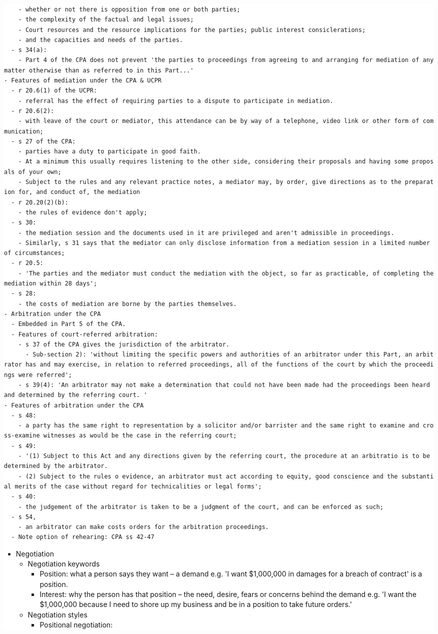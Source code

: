         - whether or not there is opposition from one or both parties; 
        - the complexity of the factual and legal issues; 
        - Court resources and the resource implications for the parties; public interest consiclerations; 
        - and the capacities and needs of the parties.
      - s 34(a): 
        - Part 4 of the CPA does not prevent 'the parties to proceedings from agreeing to and arranging for mediation of any matter otherwise than as referred to in this Part...'
    - Features of mediation under the CPA & UCPR
      - r 20.6(1) of the UCPR: 
        - referral has the effect of requiring parties to a dispute to participate in mediation.
      - r 20.6(2): 
        - with leave of the court or mediator, this attendance can be by way of a telephone, video link or other form of communication;
      - s 27 of the CPA: 
        - parties have a duty to participate in good faith.
        - At a minimum this usually requires listening to the other side, considering their proposals and having some proposals of your own;
        - Subject to the rules and any relevant practice notes, a mediator may, by order, give directions as to the preparation for, and conduct of, the mediation
      - r 20.20(2)(b): 
        - the rules of evidence don't apply;
      - s 30: 
        - the mediation session and the documents used in it are privileged and aren't admissible in proceedings. 
        - Similarly, s 31 says that the mediator can only disclose information from a mediation session in a limited number of circumstances;
      - r 20.5: 
        - 'The parties and the mediator must conduct the mediation with the object, so far as practicable, of completing the mediation within 28 days';
      - s 28: 
        - the costs of mediation are borne by the parties themselves.
    - Arbitration under the CPA
      - Embedded in Part 5 of the CPA.
      - Features of court-referred arbitration:
        - s 37 of the CPA gives the jurisdiction of the arbitrator. 
          - Sub-section 2): 'without limiting the specific powers and authorities of an arbitrator under this Part, an arbitrator has and may exercise, in relation to referred proceedings, all of the functions of the court by which the proceedings were referred';
        - s 39(4): 'An arbitrator may not make a determination that could not have been made had the proceedings been heard and determined by the referring court. '
    - Features of arbitration under the CPA
      - s 48: 
        - a party has the same right to representation by a solicitor and/or barrister and the same right to examine and cross-examine witnesses as would be the case in the referring court;
      - s 49: 
        - '(1) Subject to this Act and any directions given by the referring court, the procedure at an arbitratio is to be determined by the arbitrator. 
        - (2) Subject to the rules o evidence, an arbitrator must act according to equity, good conscience and the substantial merits of the case without regard for technicalities or legal forms';
      - s 40: 
        - the judgement of the arbitrator is taken to be a judgment of the court, and can be enforced as such;
      - s 54, 
        - an arbitrator can make costs orders for the arbitration proceedings.
      - Note option of rehearing: CPA ss 42-47
  - Negotiation 
    - Negotiation keywords
      - Position: what a person says they want – a demand e.g. 'I want $1,000,000 in damages for a breach of contract' is a position.
      - Interest: why the person has that position – the need, desire, fears or concerns behind the demand e.g. 'I want the $1,000,000 because I need to shore up my business and be in a position to take future orders.'
    - Negotiation styles
      - Positional negotiation: